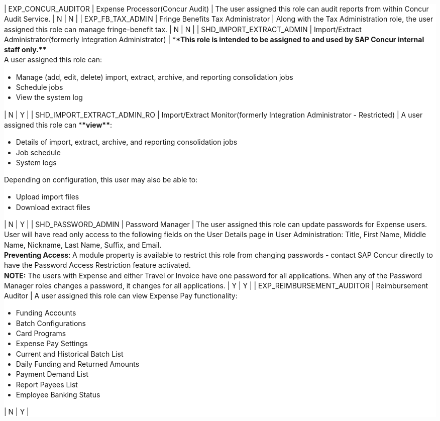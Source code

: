 | EXP_CONCUR_AUDITOR          |                     Expense Processor(Concur Audit)                     | The user assigned this role can audit reports from within Concur Audit Service.                                                                                                                                                                                                                                                                                                                                                                                                                                                                                                                                                                                                                                                                                                                                                                                                        |      N      |         N          |
| EXP_FB_TAX_ADMIN            |                    Fringe Benefits Tax Administrator                    | Along with the Tax Administration role, the user assigned this role can manage fringe-benefit tax.                                                                                                                                                                                                                                                                                                                                                                                                                                                                                                                                                                                                                                                                                                                                                                                     |      N      |         N          |
| SHD_IMPORT_EXTRACT_ADMIN    |    Import/Extract Administrator(formerly Integration Administrator)     | \***\*This role is intended to be assigned to and used by SAP Concur internal staff only.\*\***<br>A user assigned this role can:<br><ul><li>Manage (add, edit, delete) import, extract, archive, and reporting consolidation jobs</li><li>Schedule jobs</li><li>View the system log</li></ul>                                                                                                                                                                                                                                                                                                                                                                                                                                                                                                                                                                                         |      N      |         Y          |
| SHD_IMPORT_EXTRACT_ADMIN_RO | Import/Extract Monitor(formerly Integration Administrator - Restricted) | A user assigned this role can \***\*view\*\***:<br><ul><li>Details of import, extract, archive, and reporting consolidation jobs</li><li>Job schedule</li><li>System logs</li></ul>Depending on configuration, this user may also be able to:<br><ul><li>Upload import files</li><li>Download extract files</li></ul>                                                                                                                                                                                                                                                                                                                                                                                                                                                                                                                                                                  |      N      |         Y          |
| SHD_PASSWORD_ADMIN          |                            Password Manager                             | The user assigned this role can update passwords for Expense users.<br>User will have read only access to the following fields on the User Details page in User Administration: Title, First Name, Middle Name, Nickname, Last Name, Suffix, and Email.<br>**Preventing Access**: A module property is available to restrict this role from changing passwords - contact SAP Concur directly to have the Password Access Restriction feature activated.<br>**NOTE:** The users with Expense and either Travel or Invoice have one password for all applications. When any of the Password Manager roles changes a password, it changes for all applications.                                                                                                                                                                                                                           |      Y      |         Y          |
| EXP_REIMBURSEMENT_AUDITOR   |                          Reimbursement Auditor                          | A user assigned this role can view Expense Pay functionality:<br><ul><li>Funding Accounts</li><li>Batch Configurations</li><li>Card Programs</li><li>Expense Pay Settings</li><li>Current and Historical Batch List</li><li>Daily Funding and Returned Amounts</li><li>Payment Demand List</li><li>Report Payees List</li><li>Employee Banking Status</li></ul>                                                                                                                                                                                                                                                                                                                                                                                                                                                                                                                        |      N      |         Y          |